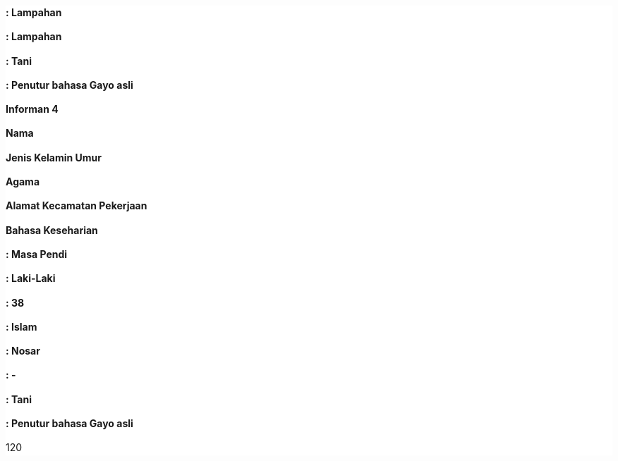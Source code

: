<p><span class="font3" style="font-weight:bold;">: Lampahan</span></p>
<p><span class="font3" style="font-weight:bold;">: Lampahan</span></p>
<p><span class="font3" style="font-weight:bold;">: Tani</span></p>
<p><span class="font3" style="font-weight:bold;">: Penutur bahasa Gayo asli</span></p></td></tr>
<tr><td style="vertical-align:bottom;">
<p><span class="font3" style="font-weight:bold;">Informan 4</span></p>
<p><span class="font3" style="font-weight:bold;">Nama</span></p>
<p><span class="font3" style="font-weight:bold;">Jenis Kelamin Umur</span></p>
<p><span class="font3" style="font-weight:bold;">Agama</span></p>
<p><span class="font3" style="font-weight:bold;">Alamat Kecamatan Pekerjaan</span></p>
<p><span class="font3" style="font-weight:bold;">Bahasa Keseharian</span></p></td><td style="vertical-align:bottom;">
<p><span class="font3" style="font-weight:bold;">: Masa Pendi</span></p>
<p><span class="font3" style="font-weight:bold;">: Laki-Laki</span></p>
<p><span class="font3" style="font-weight:bold;">: 38</span></p>
<p><span class="font3" style="font-weight:bold;">: Islam</span></p>
<p><span class="font3" style="font-weight:bold;">: Nosar</span></p>
<p><span class="font3" style="font-weight:bold;">: -</span></p>
<p><span class="font3" style="font-weight:bold;">: Tani</span></p>
<p><span class="font3" style="font-weight:bold;">: Penutur bahasa Gayo asli</span></p></td></tr>
</table>
<p><span class="font3">120</span></p>